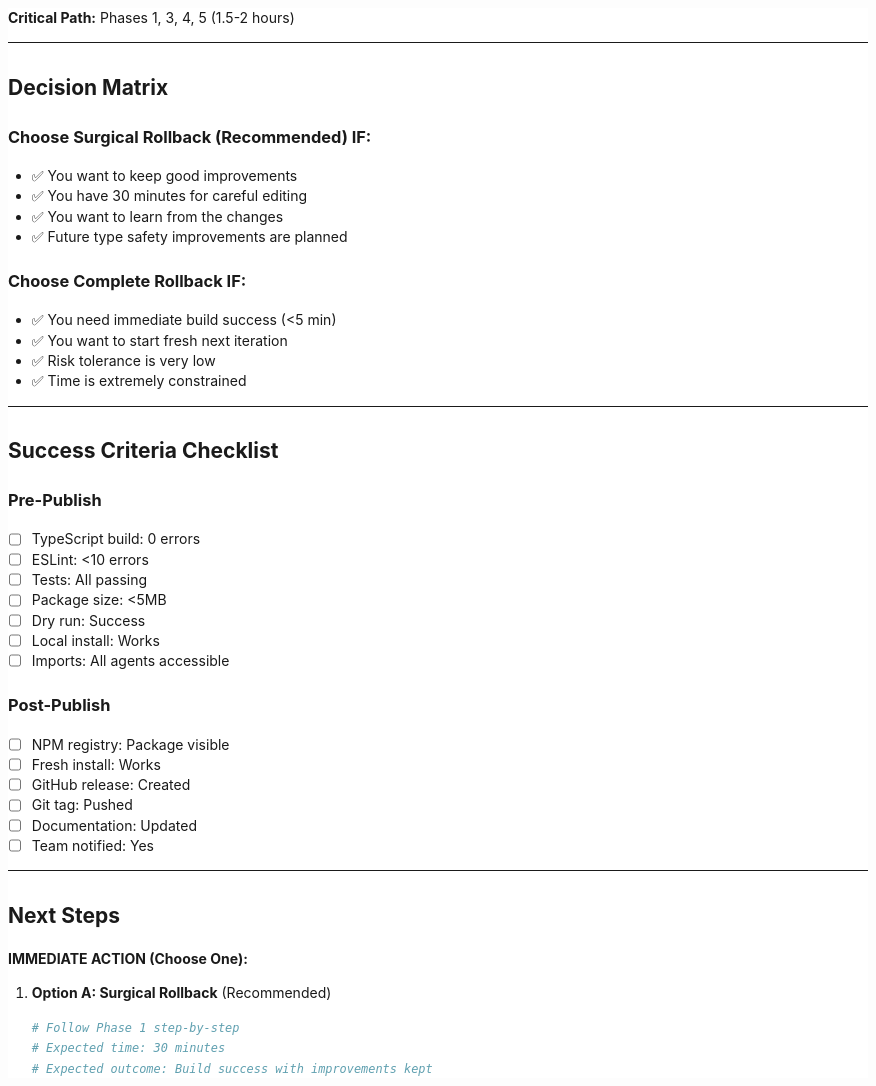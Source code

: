 **Critical Path:** Phases 1, 3, 4, 5 (1.5-2 hours)

---

## Decision Matrix

### Choose Surgical Rollback (Recommended) IF:
- ✅ You want to keep good improvements
- ✅ You have 30 minutes for careful editing
- ✅ You want to learn from the changes
- ✅ Future type safety improvements are planned

### Choose Complete Rollback IF:
- ✅ You need immediate build success (<5 min)
- ✅ You want to start fresh next iteration
- ✅ Risk tolerance is very low
- ✅ Time is extremely constrained

---

## Success Criteria Checklist

### Pre-Publish
- [ ] TypeScript build: 0 errors
- [ ] ESLint: <10 errors
- [ ] Tests: All passing
- [ ] Package size: <5MB
- [ ] Dry run: Success
- [ ] Local install: Works
- [ ] Imports: All agents accessible

### Post-Publish
- [ ] NPM registry: Package visible
- [ ] Fresh install: Works
- [ ] GitHub release: Created
- [ ] Git tag: Pushed
- [ ] Documentation: Updated
- [ ] Team notified: Yes

---

## Next Steps

**IMMEDIATE ACTION (Choose One):**

1. **Option A: Surgical Rollback** (Recommended)
   ```bash
   # Follow Phase 1 step-by-step
   # Expected time: 30 minutes
   # Expected outcome: Build success with improvements kept
   ```
